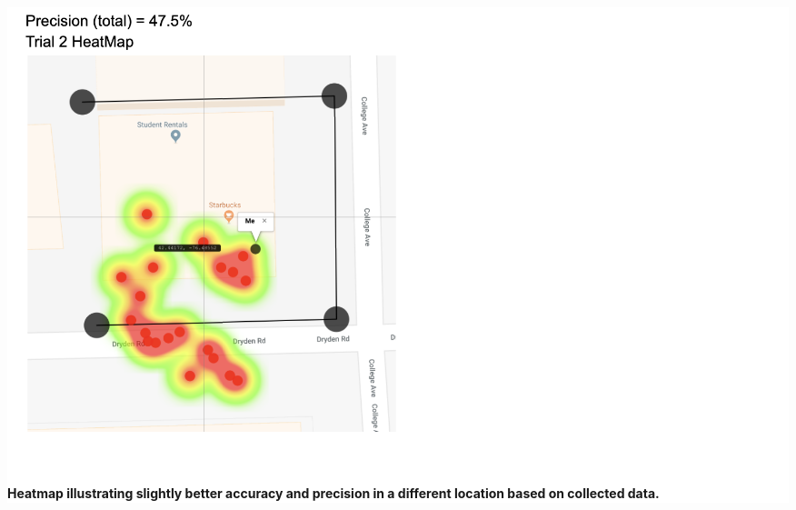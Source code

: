 <img title="Heatmap" alt="Heatmap" src="readme_images/low_precision_heatmap.png" height = 500>

#### Heatmap illustrating slightly better accuracy and precision in a different location based on collected data. 
